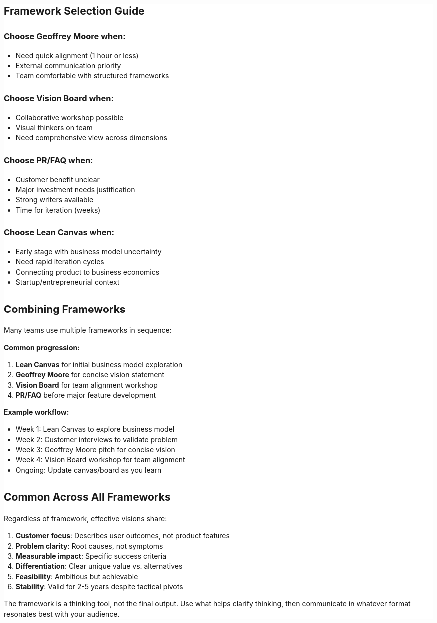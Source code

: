 ## Framework Selection Guide

### Choose Geoffrey Moore when:
- Need quick alignment (1 hour or less)
- External communication priority
- Team comfortable with structured frameworks

### Choose Vision Board when:
- Collaborative workshop possible
- Visual thinkers on team
- Need comprehensive view across dimensions

### Choose PR/FAQ when:
- Customer benefit unclear
- Major investment needs justification
- Strong writers available
- Time for iteration (weeks)

### Choose Lean Canvas when:
- Early stage with business model uncertainty
- Need rapid iteration cycles
- Connecting product to business economics
- Startup/entrepreneurial context

## Combining Frameworks

Many teams use multiple frameworks in sequence:

**Common progression:**
1. **Lean Canvas** for initial business model exploration
2. **Geoffrey Moore** for concise vision statement
3. **Vision Board** for team alignment workshop
4. **PR/FAQ** before major feature development

**Example workflow:**
- Week 1: Lean Canvas to explore business model
- Week 2: Customer interviews to validate problem
- Week 3: Geoffrey Moore pitch for concise vision
- Week 4: Vision Board workshop for team alignment
- Ongoing: Update canvas/board as you learn

## Common Across All Frameworks

Regardless of framework, effective visions share:

1. **Customer focus**: Describes user outcomes, not product features
2. **Problem clarity**: Root causes, not symptoms
3. **Measurable impact**: Specific success criteria
4. **Differentiation**: Clear unique value vs. alternatives
5. **Feasibility**: Ambitious but achievable
6. **Stability**: Valid for 2-5 years despite tactical pivots

The framework is a thinking tool, not the final output. Use what helps clarify thinking, then communicate in whatever format resonates best with your audience.
